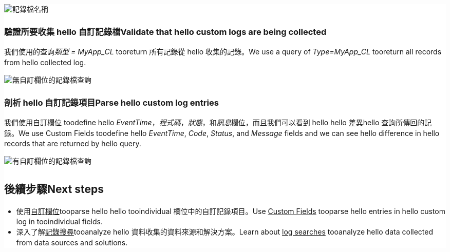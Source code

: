 ![記錄檔名稱](media/log-analytics-data-sources-custom-logs/log-name.png)

### <a name="validate-that-hello-custom-logs-are-being-collected"></a><span data-ttu-id="df5a5-256">驗證所要收集 hello 自訂記錄檔</span><span class="sxs-lookup"><span data-stu-id="df5a5-256">Validate that hello custom logs are being collected</span></span>
<span data-ttu-id="df5a5-257">我們使用的查詢*類型 = MyApp_CL* tooreturn 所有記錄從 hello 收集的記錄。</span><span class="sxs-lookup"><span data-stu-id="df5a5-257">We use a query of *Type=MyApp_CL* tooreturn all records from hello collected log.</span></span>

![無自訂欄位的記錄檔查詢](media/log-analytics-data-sources-custom-logs/query-01.png)

### <a name="parse-hello-custom-log-entries"></a><span data-ttu-id="df5a5-259">剖析 hello 自訂記錄項目</span><span class="sxs-lookup"><span data-stu-id="df5a5-259">Parse hello custom log entries</span></span>
<span data-ttu-id="df5a5-260">我們使用自訂欄位 toodefine hello *EventTime*，*程式碼*，*狀態*，和*訊息*欄位，而且我們可以看到 hello hello 差異hello 查詢所傳回的記錄。</span><span class="sxs-lookup"><span data-stu-id="df5a5-260">We use Custom Fields toodefine hello *EventTime*, *Code*, *Status*, and *Message* fields and we can see hello difference in hello records that are returned by hello query.</span></span>

![有自訂欄位的記錄檔查詢](media/log-analytics-data-sources-custom-logs/query-02.png)

## <a name="next-steps"></a><span data-ttu-id="df5a5-262">後續步驟</span><span class="sxs-lookup"><span data-stu-id="df5a5-262">Next steps</span></span>
* <span data-ttu-id="df5a5-263">使用[自訂欄位](log-analytics-custom-fields.md)tooparse hello hello tooindividual 欄位中的自訂記錄項目。</span><span class="sxs-lookup"><span data-stu-id="df5a5-263">Use [Custom Fields](log-analytics-custom-fields.md) tooparse hello entries in hello custom log in tooindividual fields.</span></span>
* <span data-ttu-id="df5a5-264">深入了解[記錄搜尋](log-analytics-log-searches.md)tooanalyze hello 資料收集的資料來源和解決方案。</span><span class="sxs-lookup"><span data-stu-id="df5a5-264">Learn about [log searches](log-analytics-log-searches.md) tooanalyze hello data collected from data sources and solutions.</span></span>
